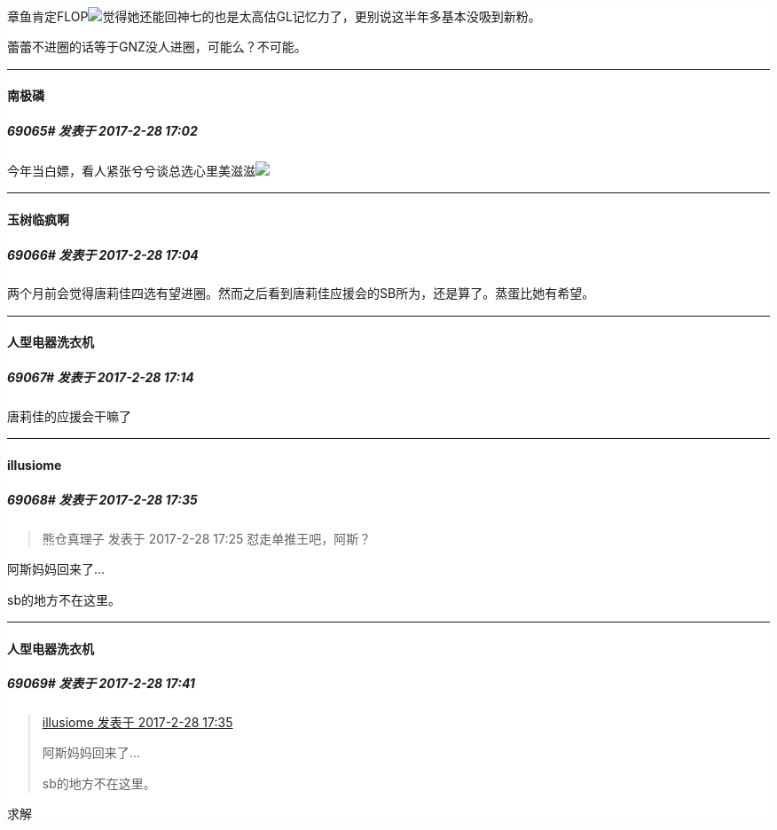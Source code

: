 
章鱼肯定FLOP<img src="https://static.saraba1st.com/image/smiley/face/100.gif" referrerpolicy="no-referrer">觉得她还能回神七的也是太高估GL记忆力了，更别说这半年多基本没吸到新粉。

蕾蕾不进圈的话等于GNZ没人进圈，可能么？不可能。


-----

####  南极磷  
##### 69065#       发表于 2017-2-28 17:02


今年当白嫖，看人紧张兮兮谈总选心里美滋滋<img src="https://static.saraba1st.com/image/smiley/face/119.gif" referrerpolicy="no-referrer">


-----

####  玉树临疯啊  
##### 69066#       发表于 2017-2-28 17:04


两个月前会觉得唐莉佳四选有望进圈。然而之后看到唐莉佳应援会的SB所为，还是算了。蒸蛋比她有希望。


-----

####  人型电器洗衣机  
##### 69067#       发表于 2017-2-28 17:14


唐莉佳的应援会干嘛了


-----

####  illusiome  
##### 69068#       发表于 2017-2-28 17:35


<blockquote>熊仓真理子 发表于 2017-2-28 17:25
怼走单推王吧，阿斯？</blockquote>
阿斯妈妈回来了…

sb的地方不在这里。


-----

####  人型电器洗衣机  
##### 69069#       发表于 2017-2-28 17:41


<blockquote><a href="httphttps://bbs.saraba1st.com/2b/forum.php?mod=redirect&amp;goto=findpost&amp;pid=35354789&amp;ptid=1105387" target="_blank">illusiome 发表于 2017-2-28 17:35</a>

阿斯妈妈回来了…

sb的地方不在这里。</blockquote>
求解
